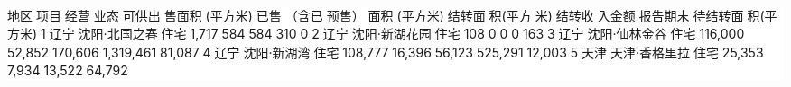 地区
项目
经营
业态
可供出
售面积
(平方米)
已售
（含已
预售）
面积
(平方米)
结转面
积(平方
米)
结转收
入金额
报告期末
待结转面
积(平方米)
1
辽宁
沈阳·北国之春
住宅
1,717
584
584
310
0
2
辽宁
沈阳·新湖花园
住宅
108
0
0
0
163
3
辽宁
沈阳·仙林金谷
住宅
116,000
52,852
170,606
1,319,461
81,087
4
辽宁
沈阳·新湖湾
住宅
108,777
16,396
56,123
525,291
12,003
5
天津
天津·香格里拉
住宅
25,353
7,934
13,522
64,792